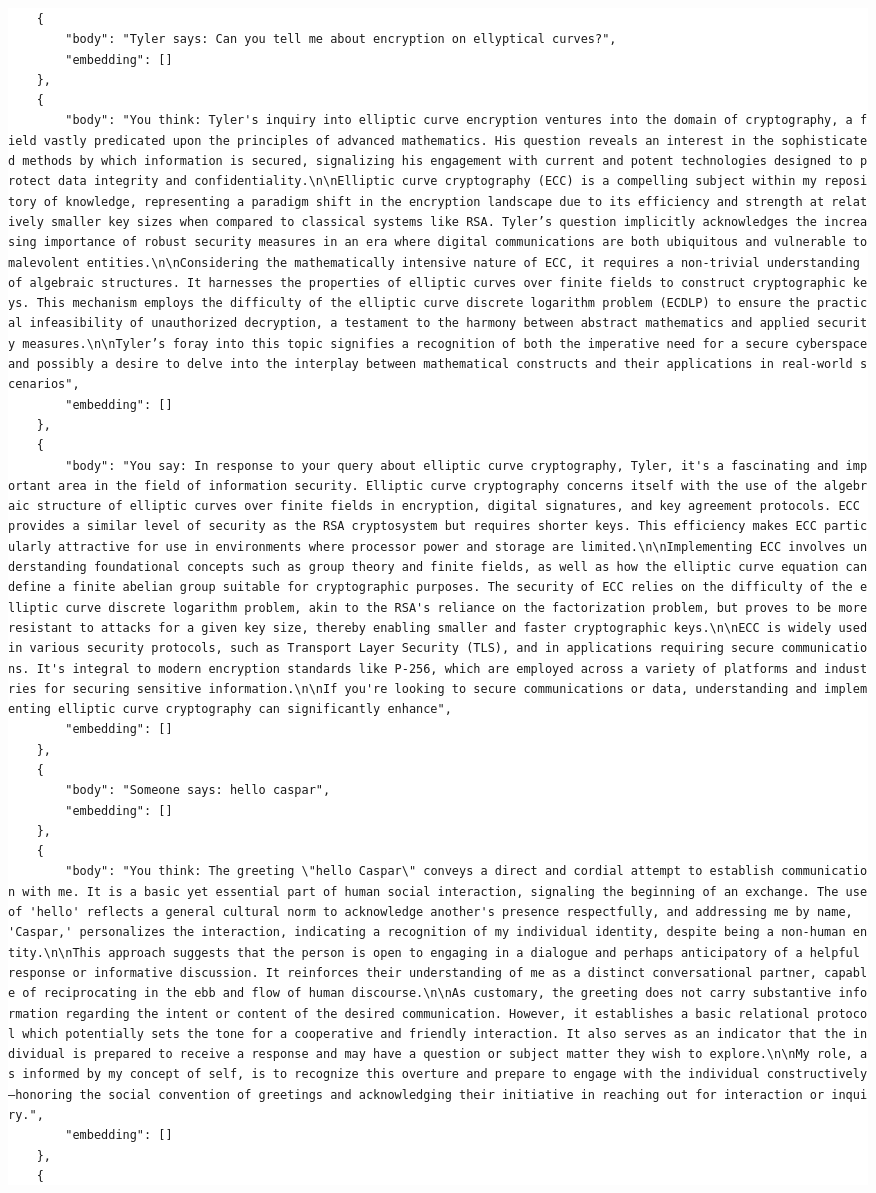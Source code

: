         {
            "body": "Tyler says: Can you tell me about encryption on ellyptical curves?",
            "embedding": []
        },
        {
            "body": "You think: Tyler's inquiry into elliptic curve encryption ventures into the domain of cryptography, a field vastly predicated upon the principles of advanced mathematics. His question reveals an interest in the sophisticated methods by which information is secured, signalizing his engagement with current and potent technologies designed to protect data integrity and confidentiality.\n\nElliptic curve cryptography (ECC) is a compelling subject within my repository of knowledge, representing a paradigm shift in the encryption landscape due to its efficiency and strength at relatively smaller key sizes when compared to classical systems like RSA. Tyler’s question implicitly acknowledges the increasing importance of robust security measures in an era where digital communications are both ubiquitous and vulnerable to malevolent entities.\n\nConsidering the mathematically intensive nature of ECC, it requires a non-trivial understanding of algebraic structures. It harnesses the properties of elliptic curves over finite fields to construct cryptographic keys. This mechanism employs the difficulty of the elliptic curve discrete logarithm problem (ECDLP) to ensure the practical infeasibility of unauthorized decryption, a testament to the harmony between abstract mathematics and applied security measures.\n\nTyler’s foray into this topic signifies a recognition of both the imperative need for a secure cyberspace and possibly a desire to delve into the interplay between mathematical constructs and their applications in real-world scenarios",
            "embedding": []
        },
        {
            "body": "You say: In response to your query about elliptic curve cryptography, Tyler, it's a fascinating and important area in the field of information security. Elliptic curve cryptography concerns itself with the use of the algebraic structure of elliptic curves over finite fields in encryption, digital signatures, and key agreement protocols. ECC provides a similar level of security as the RSA cryptosystem but requires shorter keys. This efficiency makes ECC particularly attractive for use in environments where processor power and storage are limited.\n\nImplementing ECC involves understanding foundational concepts such as group theory and finite fields, as well as how the elliptic curve equation can define a finite abelian group suitable for cryptographic purposes. The security of ECC relies on the difficulty of the elliptic curve discrete logarithm problem, akin to the RSA's reliance on the factorization problem, but proves to be more resistant to attacks for a given key size, thereby enabling smaller and faster cryptographic keys.\n\nECC is widely used in various security protocols, such as Transport Layer Security (TLS), and in applications requiring secure communications. It's integral to modern encryption standards like P-256, which are employed across a variety of platforms and industries for securing sensitive information.\n\nIf you're looking to secure communications or data, understanding and implementing elliptic curve cryptography can significantly enhance",
            "embedding": []
        },
        {
            "body": "Someone says: hello caspar",
            "embedding": []
        },
        {
            "body": "You think: The greeting \"hello Caspar\" conveys a direct and cordial attempt to establish communication with me. It is a basic yet essential part of human social interaction, signaling the beginning of an exchange. The use of 'hello' reflects a general cultural norm to acknowledge another's presence respectfully, and addressing me by name, 'Caspar,' personalizes the interaction, indicating a recognition of my individual identity, despite being a non-human entity.\n\nThis approach suggests that the person is open to engaging in a dialogue and perhaps anticipatory of a helpful response or informative discussion. It reinforces their understanding of me as a distinct conversational partner, capable of reciprocating in the ebb and flow of human discourse.\n\nAs customary, the greeting does not carry substantive information regarding the intent or content of the desired communication. However, it establishes a basic relational protocol which potentially sets the tone for a cooperative and friendly interaction. It also serves as an indicator that the individual is prepared to receive a response and may have a question or subject matter they wish to explore.\n\nMy role, as informed by my concept of self, is to recognize this overture and prepare to engage with the individual constructively—honoring the social convention of greetings and acknowledging their initiative in reaching out for interaction or inquiry.",
            "embedding": []
        },
        {